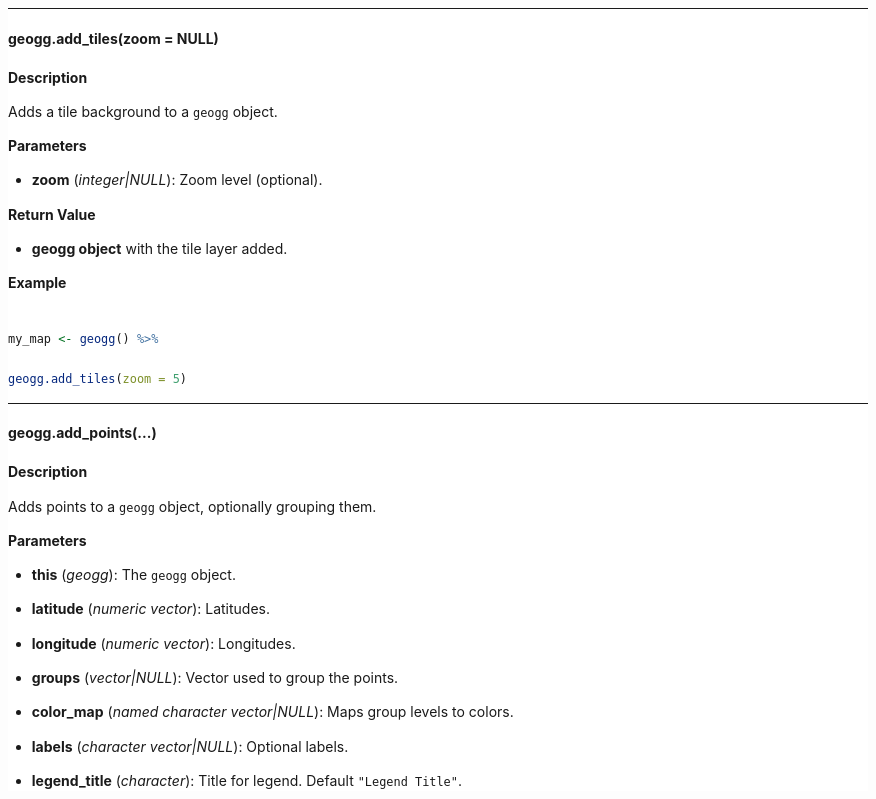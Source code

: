   

---

  

#### **geogg.add_tiles(zoom = NULL)**

  

**Description**

Adds a tile background to a `geogg` object.

  

**Parameters**

-  **zoom** (*integer|NULL*): Zoom level (optional).

  

**Return Value**

-  **geogg object** with the tile layer added.

  

**Example**

```r

my_map <- geogg() %>%

geogg.add_tiles(zoom = 5)

```

  

---

  

#### **geogg.add_points(...)**

  

**Description**

Adds points to a `geogg` object, optionally grouping them.

  

**Parameters**

-  **this** (*geogg*): The `geogg` object.

-  **latitude** (*numeric vector*): Latitudes.

-  **longitude** (*numeric vector*): Longitudes.

-  **groups** (*vector|NULL*): Vector used to group the points.

-  **color_map** (*named character vector|NULL*): Maps group levels to colors.

-  **labels** (*character vector|NULL*): Optional labels.

-  **legend_title** (*character*): Title for legend. Default `"Legend Title"`.
